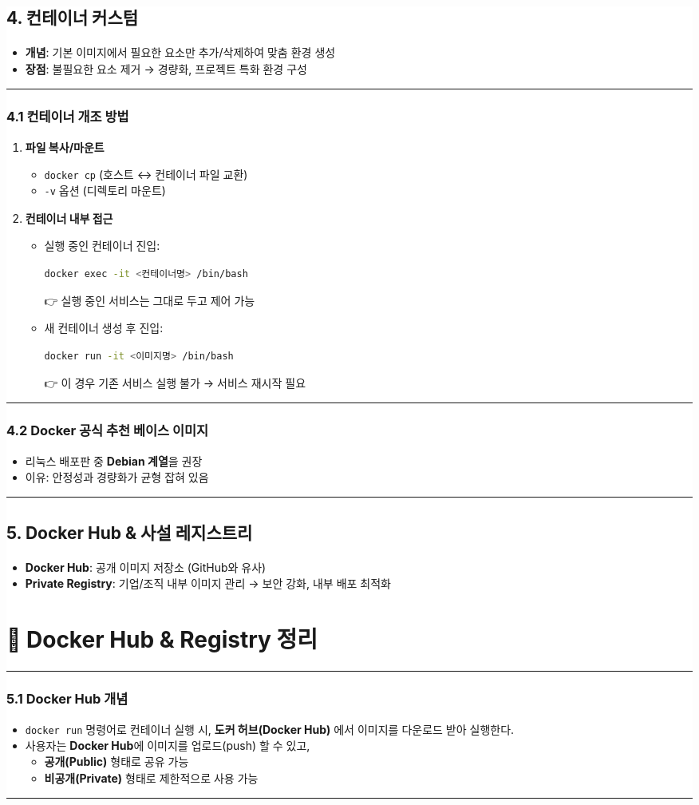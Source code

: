 
## 4. 컨테이너 커스텀

* **개념**: 기본 이미지에서 필요한 요소만 추가/삭제하여 맞춤 환경 생성
* **장점**: 불필요한 요소 제거 → 경량화, 프로젝트 특화 환경 구성

---

### 4.1 컨테이너 개조 방법

1. **파일 복사/마운트**

   * `docker cp` (호스트 ↔ 컨테이너 파일 교환)
   * `-v` 옵션 (디렉토리 마운트)

2. **컨테이너 내부 접근**

   * 실행 중인 컨테이너 진입:

     ```bash
     docker exec -it <컨테이너명> /bin/bash
     ```

     👉 실행 중인 서비스는 그대로 두고 제어 가능
   * 새 컨테이너 생성 후 진입:

     ```bash
     docker run -it <이미지명> /bin/bash
     ```

     👉 이 경우 기존 서비스 실행 불가 → 서비스 재시작 필요

---

### 4.2 Docker 공식 추천 베이스 이미지

* 리눅스 배포판 중 **Debian 계열**을 권장
* 이유: 안정성과 경량화가 균형 잡혀 있음

---

## 5. Docker Hub & 사설 레지스트리

* **Docker Hub**: 공개 이미지 저장소 (GitHub와 유사)
* **Private Registry**: 기업/조직 내부 이미지 관리 → 보안 강화, 내부 배포 최적화

# 📘 Docker Hub & Registry 정리

---

### 5.1 Docker Hub 개념
- `docker run` 명령어로 컨테이너 실행 시, **도커 허브(Docker Hub)** 에서 이미지를 다운로드 받아 실행한다.
- 사용자는 **Docker Hub**에 이미지를 업로드(push) 할 수 있고,  
  - **공개(Public)** 형태로 공유 가능  
  - **비공개(Private)** 형태로 제한적으로 사용 가능

---